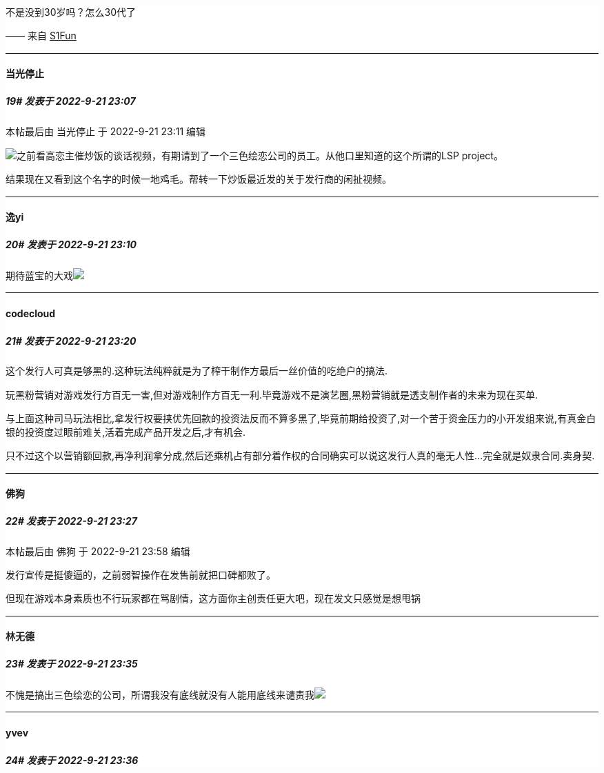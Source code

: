 不是没到30岁吗？怎么30代了

—— 来自 [S1Fun](https://s1fun.koalcat.com)

*****

####  当光停止  
##### 19#       发表于 2022-9-21 23:07

 本帖最后由 当光停止 于 2022-9-21 23:11 编辑 

<img src="https://static.saraba1st.com/image/smiley/face2017/068.png" referrerpolicy="no-referrer">之前看高恋主催炒饭的谈话视频，有期请到了一个三色绘恋公司的员工。从他口里知道的这个所谓的LSP project。

结果现在又看到这个名字的时候一地鸡毛。帮转一下炒饭最近发的关于发行商的闲扯视频。

*****

####  逸yi  
##### 20#       发表于 2022-9-21 23:10

期待蓝宝的大戏<img src="https://static.saraba1st.com/image/smiley/face2017/037.png" referrerpolicy="no-referrer">

*****

####  codecloud  
##### 21#       发表于 2022-9-21 23:20

这个发行人可真是够黑的.这种玩法纯粹就是为了榨干制作方最后一丝价值的吃绝户的搞法.

玩黑粉营销对游戏发行方百无一害,但对游戏制作方百无一利.毕竟游戏不是演艺圈,黑粉营销就是透支制作者的未来为现在买单.

与上面这种司马玩法相比,拿发行权要挟优先回款的投资法反而不算多黑了,毕竟前期给投资了,对一个苦于资金压力的小开发组来说,有真金白银的投资度过眼前难关,活着完成产品开发之后,才有机会.

只不过这个以营销额回款,再净利润拿分成,然后还乘机占有部分着作权的合同确实可以说这发行人真的毫无人性...完全就是奴隶合同.卖身契.

*****

####  佛狗  
##### 22#       发表于 2022-9-21 23:27

 本帖最后由 佛狗 于 2022-9-21 23:58 编辑 

发行宣传是挺傻逼的，之前弱智操作在发售前就把口碑都败了。

但现在游戏本身素质也不行玩家都在骂剧情，这方面你主创责任更大吧，现在发文只感觉是想甩锅

*****

####  林无德  
##### 23#       发表于 2022-9-21 23:35

不愧是搞出三色绘恋的公司，所谓我没有底线就没有人能用底线来谴责我<img src="https://static.saraba1st.com/image/smiley/face2017/049.png" referrerpolicy="no-referrer">

*****

####  yvev  
##### 24#       发表于 2022-9-21 23:36
